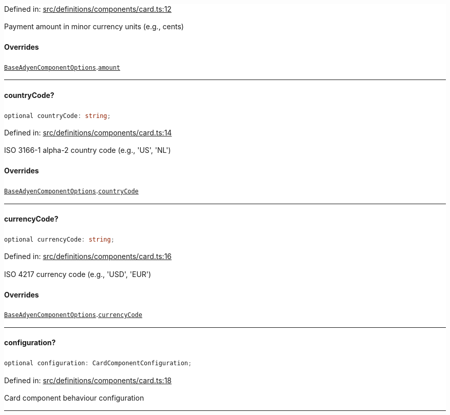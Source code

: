 Defined in: [src/definitions/components/card.ts:12](https://github.com/Fiksuruoka-fi/capacitor-adyen/blob/f7f5e96f21755ab2c8662363cc5f5c74dae6561a/src/definitions/components/card.ts#L12)

Payment amount in minor currency units (e.g., cents)

#### Overrides

[`BaseAdyenComponentOptions`](#BaseAdyenComponentOptions.md).[`amount`](#BaseAdyenComponentOptions.md#amount)

***

#### countryCode?

```ts
optional countryCode: string;
```

Defined in: [src/definitions/components/card.ts:14](https://github.com/Fiksuruoka-fi/capacitor-adyen/blob/f7f5e96f21755ab2c8662363cc5f5c74dae6561a/src/definitions/components/card.ts#L14)

ISO 3166-1 alpha-2 country code (e.g., 'US', 'NL')

#### Overrides

[`BaseAdyenComponentOptions`](#BaseAdyenComponentOptions.md).[`countryCode`](#BaseAdyenComponentOptions.md#countrycode)

***

#### currencyCode?

```ts
optional currencyCode: string;
```

Defined in: [src/definitions/components/card.ts:16](https://github.com/Fiksuruoka-fi/capacitor-adyen/blob/f7f5e96f21755ab2c8662363cc5f5c74dae6561a/src/definitions/components/card.ts#L16)

ISO 4217 currency code (e.g., 'USD', 'EUR')

#### Overrides

[`BaseAdyenComponentOptions`](#BaseAdyenComponentOptions.md).[`currencyCode`](#BaseAdyenComponentOptions.md#currencycode)

***

#### configuration?

```ts
optional configuration: CardComponentConfiguration;
```

Defined in: [src/definitions/components/card.ts:18](https://github.com/Fiksuruoka-fi/capacitor-adyen/blob/f7f5e96f21755ab2c8662363cc5f5c74dae6561a/src/definitions/components/card.ts#L18)

Card component behaviour configuration

***
